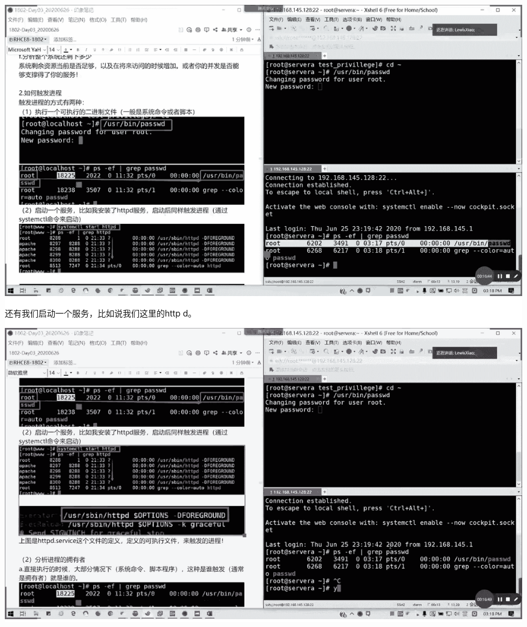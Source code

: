 ![](img/5113a0f60670af36d3134f672fc27215_5.png)

还有我们启动一个服务，比如说我们这里的http d。

![](img/5113a0f60670af36d3134f672fc27215_7.png)
